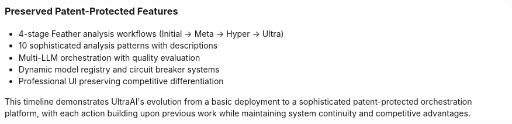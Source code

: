 ### Preserved Patent-Protected Features

- 4-stage Feather analysis workflows (Initial → Meta → Hyper → Ultra)
- 10 sophisticated analysis patterns with descriptions
- Multi-LLM orchestration with quality evaluation
- Dynamic model registry and circuit breaker systems
- Professional UI preserving competitive differentiation

This timeline demonstrates UltraAI's evolution from a basic deployment to a sophisticated patent-protected orchestration platform, with each action building upon previous work while maintaining system continuity and competitive advantages.
